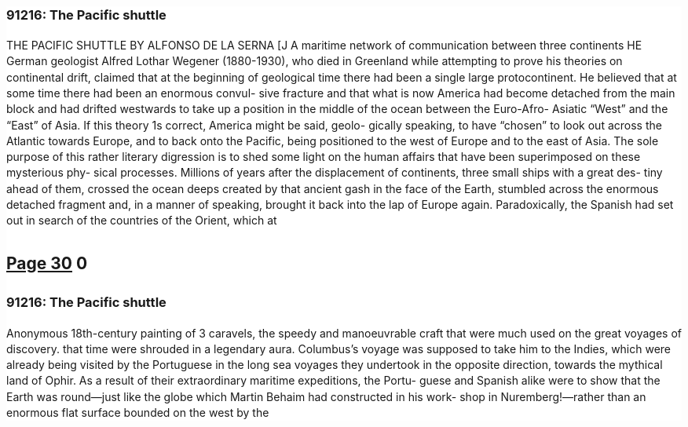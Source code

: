 

### 91216: The Pacific shuttle

THE PACIFIC 
SHUTTLE 
BY ALFONSO DE LA SERNA 
[J 
A maritime network of 
communication between three 
continents 
HE German geologist Alfred Lothar 
Wegener (1880-1930), who died in 
Greenland while attempting to prove his 
theories on continental drift, claimed that at the 
beginning of geological time there had been a 
single large protocontinent. He believed that at 
some time there had been an enormous convul- 
sive fracture and that what is now America had 
become detached from the main block and had 
drifted westwards to take up a position in the 
middle of the ocean between the Euro-Afro- 
Asiatic “West” and the “East” of Asia. If this 
theory 1s correct, America might be said, geolo- 
gically speaking, to have “chosen” to look out 
across the Atlantic towards Europe, and to 
back onto the Pacific, being positioned to the 
west of Europe and to the east of Asia. The sole 
purpose of this rather literary digression is to 
shed some light on the human affairs that have 
been superimposed on these mysterious phy- 
sical processes. 
Millions of years after the displacement of 
continents, three small ships with a great des- 
tiny ahead of them, crossed the ocean deeps 
created by that ancient gash in the face of the 
Earth, stumbled across the enormous detached 
fragment and, in a manner of speaking, brought 
it back into the lap of Europe again. 
Paradoxically, the Spanish had set out in 
search of the countries of the Orient, which at

## [Page 30](091224engo.pdf#page=30) 0

### 91216: The Pacific shuttle

Anonymous 18th-century 
painting of 3 caravels, the 
speedy and manoeuvrable 
craft that were much used 
on the great voyages of 
discovery. 
that time were shrouded in a legendary aura. 
Columbus’s voyage was supposed to take him 
to the Indies, which were already being visited 
by the Portuguese in the long sea voyages they 
undertook in the opposite direction, towards 
the mythical land of Ophir. As a result of their 
extraordinary maritime expeditions, the Portu- 
guese and Spanish alike were to show that the 
Earth was round—just like the globe which 
Martin Behaim had constructed in his work- 
shop in Nuremberg!—rather than an enormous 
flat surface bounded on the west by the 